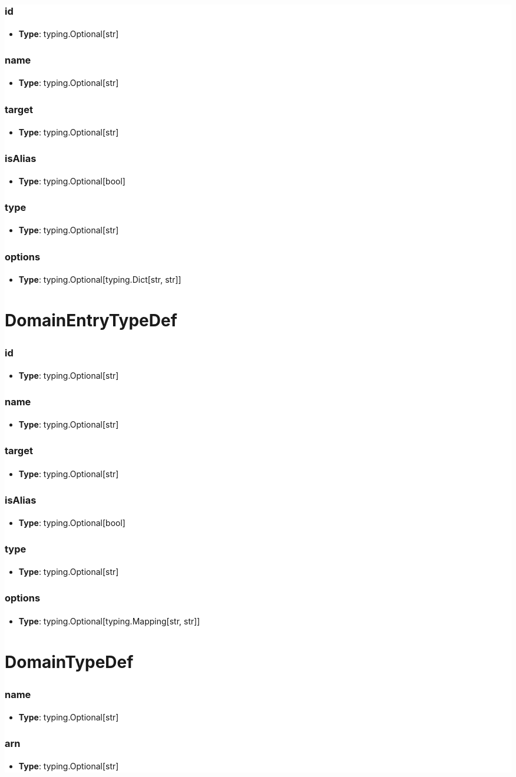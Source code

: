 ### id
- **Type**: typing.Optional[str]

### name
- **Type**: typing.Optional[str]

### target
- **Type**: typing.Optional[str]

### isAlias
- **Type**: typing.Optional[bool]

### type
- **Type**: typing.Optional[str]

### options
- **Type**: typing.Optional[typing.Dict[str, str]]


# DomainEntryTypeDef

### id
- **Type**: typing.Optional[str]

### name
- **Type**: typing.Optional[str]

### target
- **Type**: typing.Optional[str]

### isAlias
- **Type**: typing.Optional[bool]

### type
- **Type**: typing.Optional[str]

### options
- **Type**: typing.Optional[typing.Mapping[str, str]]


# DomainTypeDef

### name
- **Type**: typing.Optional[str]

### arn
- **Type**: typing.Optional[str]
